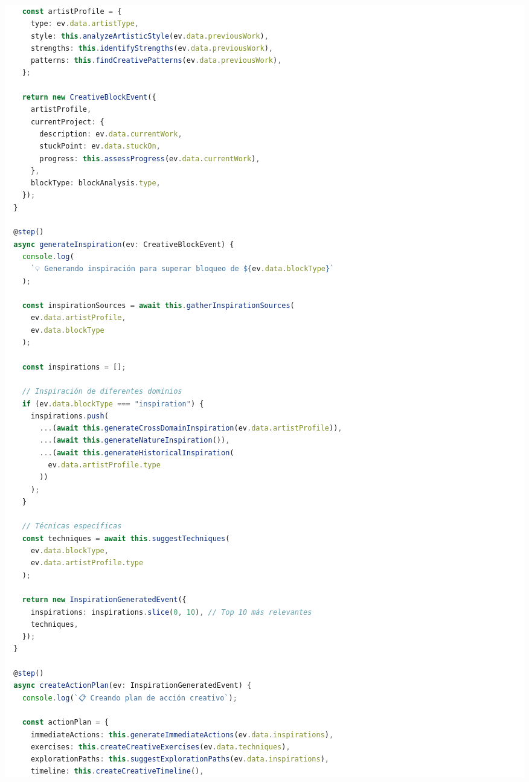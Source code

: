 ```typescript
    const artistProfile = {
      type: ev.data.artistType,
      style: this.analyzeArtisticStyle(ev.data.previousWork),
      strengths: this.identifyStrengths(ev.data.previousWork),
      patterns: this.findCreativePatterns(ev.data.previousWork),
    };

    return new CreativeBlockEvent({
      artistProfile,
      currentProject: {
        description: ev.data.currentWork,
        stuckPoint: ev.data.stuckOn,
        progress: this.assessProgress(ev.data.currentWork),
      },
      blockType: blockAnalysis.type,
    });
  }

  @step()
  async generateInspiration(ev: CreativeBlockEvent) {
    console.log(
      `💡 Generando inspiración para superar bloqueo de ${ev.data.blockType}`
    );

    const inspirationSources = await this.gatherInspirationSources(
      ev.data.artistProfile,
      ev.data.blockType
    );

    const inspirations = [];

    // Inspiración de diferentes dominios
    if (ev.data.blockType === "inspiration") {
      inspirations.push(
        ...(await this.generateCrossDomainInspiration(ev.data.artistProfile)),
        ...(await this.generateNatureInspiration()),
        ...(await this.generateHistoricalInspiration(
          ev.data.artistProfile.type
        ))
      );
    }

    // Técnicas específicas
    const techniques = await this.suggestTechniques(
      ev.data.blockType,
      ev.data.artistProfile.type
    );

    return new InspirationGeneratedEvent({
      inspirations: inspirations.slice(0, 10), // Top 10 más relevantes
      techniques,
    });
  }

  @step()
  async createActionPlan(ev: InspirationGeneratedEvent) {
    console.log(`📋 Creando plan de acción creativo`);

    const actionPlan = {
      immediateActions: this.generateImmediateActions(ev.data.inspirations),
      exercises: this.createCreativeExercises(ev.data.techniques),
      explorationPaths: this.suggestExplorationPaths(ev.data.inspirations),
      timeline: this.createCreativeTimeline(),
```